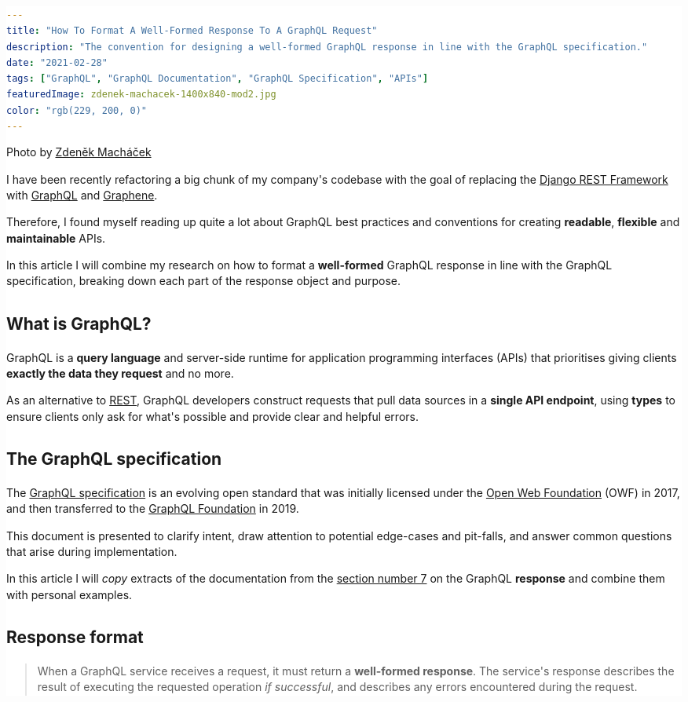 ```yaml
---
title: "How To Format A Well-Formed Response To A GraphQL Request"
description: "The convention for designing a well-formed GraphQL response in line with the GraphQL specification."
date: "2021-02-28"
tags: ["GraphQL", "GraphQL Documentation", "GraphQL Specification", "APIs"]
featuredImage: zdenek-machacek-1400x840-mod2.jpg
color: "rgb(229, 200, 0)"
---
```


<figcaption>
   <p>Photo by <a href="https://unsplash.com/photos/EtxsgEcHnZg" target="_blank">Zdeněk Macháček</a></p>
</figcaption>

I have been recently refactoring a big chunk of my company's codebase with the goal of replacing the [Django REST Framework](https://www.django-rest-framework.org/) with [GraphQL](https://graphql.org/) and [Graphene](https://graphene-python.org/).

Therefore, I found myself reading up quite a lot about GraphQL best practices and conventions for creating **readable**, **flexible** and **maintainable** APIs.

In this article I will combine my research on how to format a **well-formed** GraphQL response in line with the GraphQL specification, breaking down each part of the response object and purpose.

## What is GraphQL?

GraphQL is a **query language** and server-side runtime for application programming interfaces (APIs) that prioritises giving clients **exactly the data they request** and no more.

As an alternative to [REST](https://en.wikipedia.org/wiki/Representational_state_transfer), GraphQL developers construct requests that pull data sources in a **single API endpoint**, using **types** to ensure clients only ask for what's possible and provide clear and helpful errors.

## The GraphQL specification

The [GraphQL specification](http://spec.graphql.org/draft/) is an evolving open standard that was initially licensed under the [Open Web Foundation](http://www.openwebfoundation.org/legal/the-owf-1-0-agreements/owfa-1-0) (OWF) in 2017, and then transferred to the [GraphQL Foundation](https://foundation.graphql.org/) in 2019.

This document is presented to clarify intent, draw attention to potential edge-cases and pit-falls, and answer common questions that arise during implementation.

In this article I will _copy_ extracts of the documentation from the [section number 7](http://spec.graphql.org/draft/#sec-Response) on the GraphQL **response** and combine them with personal examples.

## Response format

> When a GraphQL service receives a request, it must return a **well-formed response**. The service's response describes the result of executing the requested operation _if successful_, and describes any errors encountered during the request.
